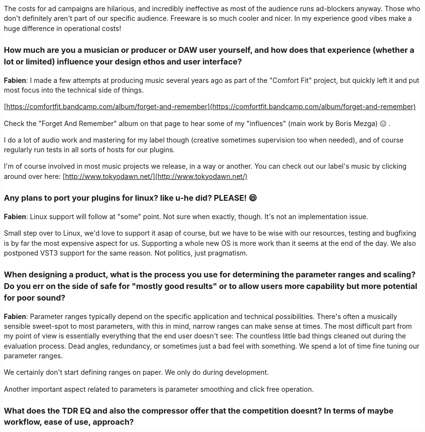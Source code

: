The costs for ad campaigns are hilarious, and incredibly ineffective as most of the audience runs ad-blockers anyway. Those who don't definitely aren't part of our  specific audience. Freeware is so much cooler and nicer. In my experience good vibes make a huge difference in operational costs!



### How much are you a musician or producer or DAW user yourself, and how does that experience (whether a lot or limited) influence your design ethos and user interface?

**Fabien**: I made a few attempts at producing music several years ago as part of the "Comfort Fit" project, but quickly left it and put most focus into the technical side of things. 

[https://comfortfit.bandcamp.com/album/forget-and-remember](https://comfortfit.bandcamp.com/album/forget-and-remember)

Check the "Forget And Remember" album on that page to hear some of my "influences" (main work by Boris Mezga) :expressionless: .

I do a lot of audio work and mastering for my label though (creative sometimes supervision too when needed), and of course regularly run tests in all sorts of hosts for our plugins. 

I'm of course involved in most music projects we release, in a way or another. You can check out our label's music by clicking around over here: [http://www.tokyodawn.net/](http://www.tokyodawn.net/)



### Any plans to port your plugins for linux? like u-he did? PLEASE! :smile:

**Fabien**: Linux support will follow at "some" point. Not sure when exactly, though. It's not an implementation issue.

Small step over to Linux, we'd love to support it asap of course, but we have to be wise with our resources, testing and bugfixing is by far the most expensive aspect for us. Supporting a whole new OS is more work than it seems at the end of the day. We also postponed VST3 support for the same reason. Not politics, just pragmatism.

 

### When designing a product, what is the process you use for determining the parameter ranges and scaling? Do you err on the side of safe for "mostly good results" or to allow users more capability but more potential for poor sound?

**Fabien**: Parameter ranges typically depend on the specific application and technical possibilities. There's often a musically sensible sweet-spot to most parameters, with this in mind, narrow ranges can make sense at times. The most difficult part from my point of view is essentially everything that the end user doesn't see: The countless little bad things cleaned out during the evaluation process. Dead angles, redundancy, or sometimes just a bad feel with something. We spend a lot of time fine tuning our parameter ranges.

We certainly don't start defining ranges on paper. We only do during development.

Another important aspect related to parameters is parameter smoothing and click free operation.



### What does the TDR EQ and also the compressor offer that the competition doesnt? In terms of maybe workflow, ease of use, approach?
